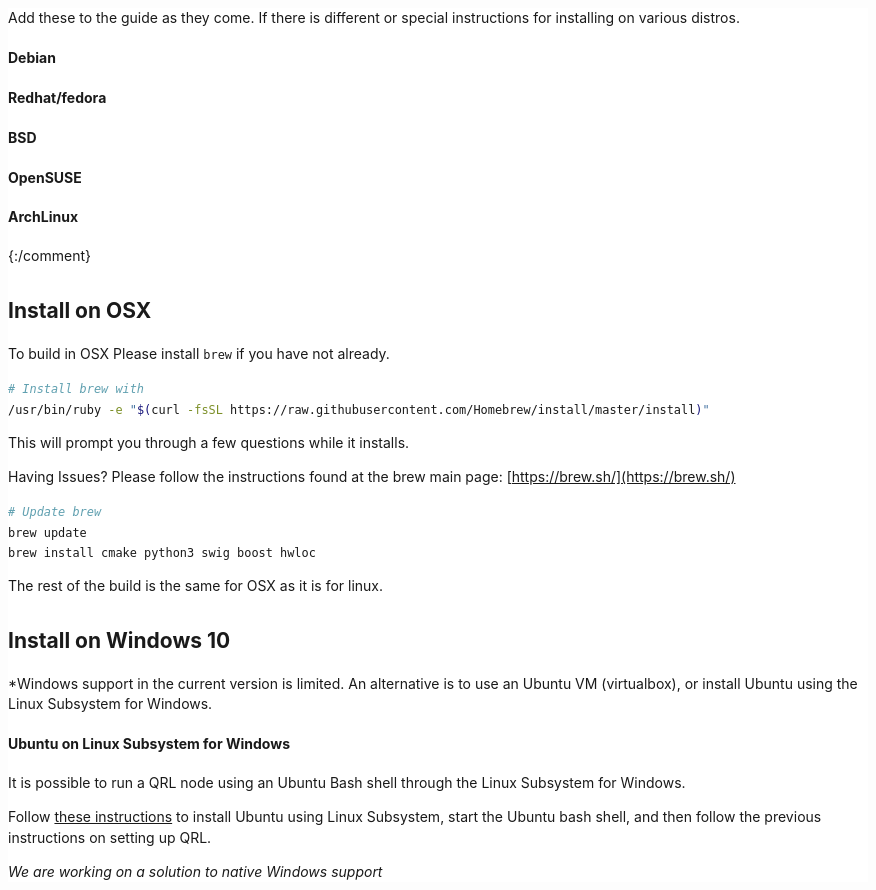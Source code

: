 Add these to the guide as they come. If there is different or special instructions for installing on various distros.

#### Debian


#### Redhat/fedora


#### BSD


#### OpenSUSE


#### ArchLinux

{:/comment}



## Install on OSX

To build in OSX Please install `brew` if you have not already.

```bash
# Install brew with
/usr/bin/ruby -e "$(curl -fsSL https://raw.githubusercontent.com/Homebrew/install/master/install)" 
```

This will prompt you through a few questions while it installs.

Having Issues? Please follow the instructions found at the brew main page: [https://brew.sh/](https://brew.sh/)

```bash
# Update brew
brew update
brew install cmake python3 swig boost hwloc
```

The rest of the build is the same for OSX as it is for linux. 


## Install on Windows 10

*Windows support in the current version is limited. An alternative is to use an Ubuntu VM (virtualbox), or install Ubuntu using the Linux Subsystem for Windows.

#### Ubuntu on Linux Subsystem for Windows

It is possible to run a QRL node using an Ubuntu Bash shell through the Linux Subsystem for Windows. 

Follow [these instructions](https://msdn.microsoft.com/en-us/commandline/wsl/install-win10) to install Ubuntu using Linux Subsystem, start the Ubuntu bash shell, and then follow the previous instructions on setting up QRL.

*We are working on a solution to native Windows support*
